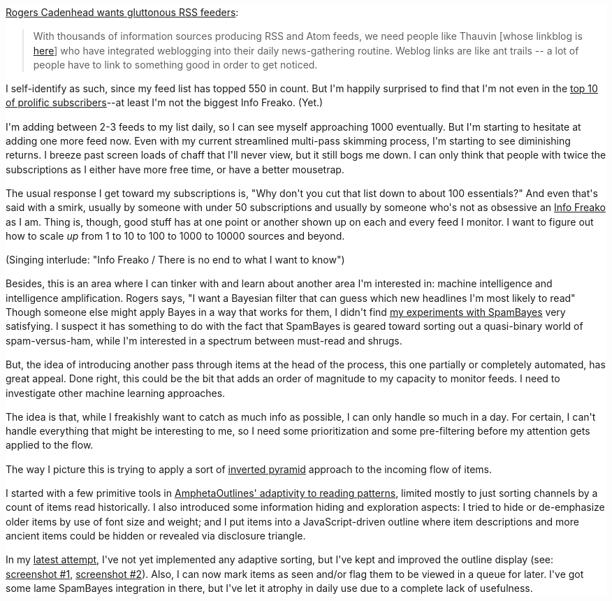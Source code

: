 [Rogers Cadenhead wants gluttonous RSS feeders][cadenhead]:

> With thousands of information sources producing RSS and Atom feeds, we need people like Thauvin [whose linkblog is [here][thauvin]] who have integrated weblogging into their daily news-gathering routine. Weblog links are like ant trails -- a lot of people have to link to something good in order to get noticed.

I self-identify as such, since my feed list has topped 550 in count.  But I'm happily surprised to find that I'm not even in the [top 10 of prolific subscribers][prolific subs]--at least I'm not the biggest Info Freako.  (Yet.)  

I'm adding between 2-3 feeds to my list daily, so I can see myself approaching 1000 eventually.  But I'm starting to hesitate at adding one more feed now.  Even with my current streamlined multi-pass skimming process, I'm starting to see diminishing returns.  I breeze past screen loads of chaff that I'll never view, but it still bogs me down.  I can only think that people with twice the subscriptions as I either have more free time, or have a better mousetrap.

The usual response I get toward my subscriptions is, "Why don't you cut that list down to about 100 essentials?"  And even that's said with a smirk, usually by someone with under 50 subscriptions and usually by someone who's not as obsessive an [Info Freako][info freako] as I am.  Thing is, though, good stuff has at one point or another shown up on each and every feed I monitor.  I want to figure out how to scale *up* from 1 to 10 to 100 to 1000 to 10000 sources and beyond.

(Singing interlude: "Info Freako / There is no end to what I want to know")

Besides, this is an area where I can tinker with and learn about another area I'm interested in: machine intelligence and intelligence amplification.  Rogers says, "I want a Bayesian filter that can guess which new headlines I'm most likely to read"  Though someone else might apply Bayes in a way that works for them, I didn't find [my experiments with SpamBayes][bayes] very satisfying.  I suspect it has something to do with the fact that SpamBayes is geared toward sorting out a quasi-binary world of spam-versus-ham, while I'm interested in a spectrum between must-read and shrugs.

But, the idea of introducing another pass through items at the head of the process, this one partially or completely automated, has great appeal.  Done right, this could be the bit that adds an order of magnitude to my capacity to monitor feeds.  I need to investigate other machine learning approaches.

The idea is that, while I freakishly want to catch as much info as possible, I can only handle so much in a day.  For certain, I can't handle everything that might be interesting to me, so I need some prioritization and some pre-filtering before my attention gets applied to the flow.

The way I picture this is trying to apply a sort of [inverted pyramid][inverted pyramid] approach to the incoming flow of items.

I started with a few primitive tools in [AmphetaOutlines' adaptivity to reading patterns][amphetaoutlines], limited mostly to just sorting channels by a count of items read historically.  I also introduced some information hiding and exploration aspects:  I tried to hide or de-emphasize older items by use of font size and weight; and I put items into a JavaScript-driven outline where item descriptions and more ancient items could be hidden or revealed via disclosure triangle.

In my [latest attempt][dbagg2], I've not yet implemented any adaptive sorting, but I've kept and improved the outline display (see: [screenshot #1][dbagg2 screen1], [screenshot #2][dbagg2 screen2]).  Also, I can now mark items as seen and/or flag them to be viewed in a queue for later.  I've got some lame SpamBayes integration in there, but I've let it atrophy in daily use due to a complete lack of usefulness.


[jumping in]: http://www.reactuate.com/index.php?itemid=682
[blogger1]: http://interconnected.org/home/
[blogger2]: http://www.ecyrd.com/ButtUgly/Wiki.jsp?page=Main_blogentry_130604_1
[engadget]: http://www.engadget.com/
[boing boing]: http://boingboing.net/
[inverted pyramid]: http://mtsu32.mtsu.edu:11178/171/pyramid.htm
[comment feed]: http://www.pycs.net/system/comments.py?u=0000001&#38;p=1802&#38;format=rss
[wishlist]: http://www.decafbad.com/twiki/bin/view/Main/AmphetaOutlinesWishList
[dbagg2 screen1]: http://www.decafbad.com/2004/06/dbagg2a.jpg
[dbagg2 screen2]: http://www.decafbad.com/2004/06/dbagg2b.jpg
[dbagg2]: http://www.decafbad.com/cvs/dbagg2
[amphetaoutlines]: http://www.decafbad.com/blog/2002/08/05/ooobbf
[bayes]: http://www.decafbad.com/blog/2003/08/16/bayes_agg_one
[info freako]: http://www.jesusjonesarchive.com/lyrics.htm#Info%20Freako "Jesus Jones lyrics"
[thauvin]: http://www.thauvin.net/linkblog/
[prolific subs]: http://feeds.scripting.com/prolificSubscribers
[cadenhead]: http://www.cadenhead.org/workbench/2004/06/10.html#a1802
[syndication magic]: http://www.decafbad.com/blog/2003/07/07/syndications_formats
[scrape sites]: http://www.decafbad.com/twiki/bin/view/Main/XslScraper
[rss colored glasses]: http://www.decafbad.com/blog/2004/05/03/put_on_your_rsscolored_glasses_and_forget_about_atom
[feedparser]: http://diveintomark.org/projects/feed_parser/